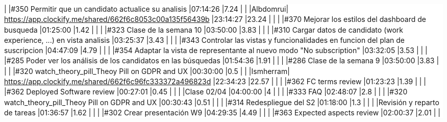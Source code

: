 |    |#350 Permitir que un candidato actualice su analisis                                                      |07:14:26                                                                                                  |7.24                                                   |            |
|Albdomrui|       https://app.clockify.me/shared/662f6c8053c00a135f56439b                                                                                                   |23:14:27                                                                                                  |23.24                                                  |            |
|    |#370 Mejorar los estilos del dashboard de busqueda                                                        |01:25:00                                                                                                  |1.42                                                   |            |
|    |#323 Clase de la semana 10                                                                                |03:50:00                                                                                                  |3.83                                                   |            |
|    |#310 Cargar datos de candidato (work experience, ...) en vista analisis                                   |03:25:37                                                                                                  |3.43                                                   |            |
|    |#343 Controlar las vistas y funcionalidades en funcion del plan de suscripcion                            |04:47:09                                                                                                  |4.79                                                   |            |
|    |#354 Adaptar la vista de representante al nuevo modo "No subscription"                                    |03:32:05                                                                                                  |3.53                                                   |            |
|    |#285 Poder ver los análisis de los candidatos en las búsquedas                                            |01:54:36                                                                                                  |1.91                                                   |            |
|    |#286 Clase de la semana 9                                                                                 |03:50:00                                                                                                  |3.83                                                   |            |
|    |#320 watch_theory_pill_Theoy Pill on GDPR and UX                                                          |00:30:00                                                                                                  |0.5                                                    |            |
|Ismherram|     https://app.clockify.me/shared/662f6c96fc333372a496823d                                                                                                     |22:34:23                                                                                                  |22.57                                                  |            |
|    |#362 FC terms review                                                                                      |01:23:23                                                                                                  |1.39                                                   |            |
|    |#362 Deployed Software review                                                                             |00:27:01                                                                                                  |0.45                                                   |            |
|    |Clase 02/04                                                                                               |04:00:00                                                                                                  |4                                                      |            |
|    |#333 FAQ                                                                                                  |02:48:07                                                                                                  |2.8                                                    |            |
|    |#320 watch_theory_pill_Theoy Pill on GDPR and UX                                                          |00:30:43                                                                                                  |0.51                                                   |            |
|    |#314 Redespliegue del S2                                                                                  |01:18:00                                                                                                  |1.3                                                    |            |
|    |Revisión y reparto de tareas                                                                              |01:36:57                                                                                                  |1.62                                                   |            |
|    |#302 Crear presentación W9                                                                                |04:29:35                                                                                                  |4.49                                                   |            |
|    |#363 Expected aspects review                                                                              |02:00:37                                                                                                  |2.01                                                   |            |